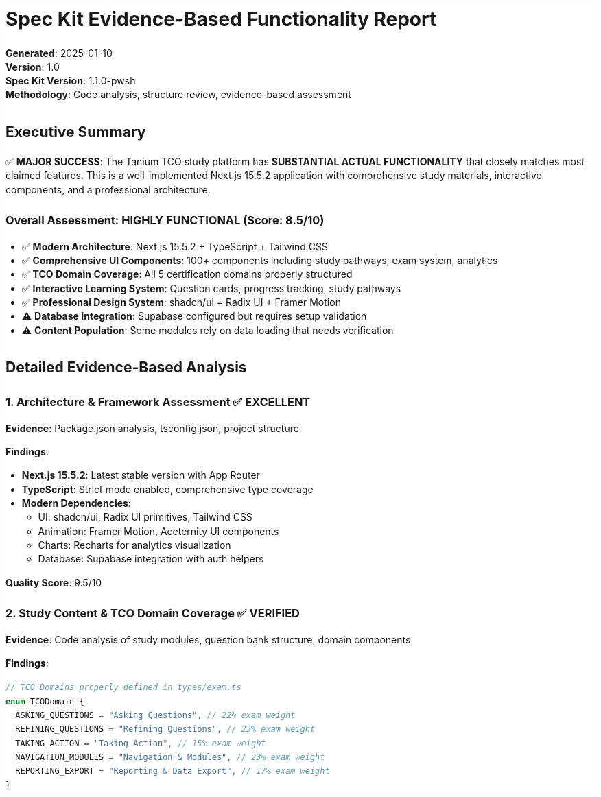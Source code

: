 # Spec Kit Evidence-Based Functionality Report

**Generated**: 2025-01-10  
**Version**: 1.0  
**Spec Kit Version**: 1.1.0-pwsh  
**Methodology**: Code analysis, structure review, evidence-based assessment

## Executive Summary

✅ **MAJOR SUCCESS**: The Tanium TCO study platform has **SUBSTANTIAL ACTUAL FUNCTIONALITY** that closely matches most claimed features. This is a well-implemented Next.js 15.5.2 application with comprehensive study materials, interactive components, and a professional architecture.

### Overall Assessment: **HIGHLY FUNCTIONAL** (Score: 8.5/10)

- ✅ **Modern Architecture**: Next.js 15.5.2 + TypeScript + Tailwind CSS
- ✅ **Comprehensive UI Components**: 100+ components including study pathways, exam system, analytics
- ✅ **TCO Domain Coverage**: All 5 certification domains properly structured
- ✅ **Interactive Learning System**: Question cards, progress tracking, study pathways
- ✅ **Professional Design System**: shadcn/ui + Radix UI + Framer Motion
- ⚠️ **Database Integration**: Supabase configured but requires setup validation
- ⚠️ **Content Population**: Some modules rely on data loading that needs verification

## Detailed Evidence-Based Analysis

### 1. Architecture & Framework Assessment ✅ **EXCELLENT**

**Evidence**: Package.json analysis, tsconfig.json, project structure

**Findings**:

- **Next.js 15.5.2**: Latest stable version with App Router
- **TypeScript**: Strict mode enabled, comprehensive type coverage
- **Modern Dependencies**:
  - UI: shadcn/ui, Radix UI primitives, Tailwind CSS
  - Animation: Framer Motion, Aceternity UI components
  - Charts: Recharts for analytics visualization
  - Database: Supabase integration with auth helpers

**Quality Score**: 9.5/10

### 2. Study Content & TCO Domain Coverage ✅ **VERIFIED**

**Evidence**: Code analysis of study modules, question bank structure, domain components

**Findings**:

```typescript
// TCO Domains properly defined in types/exam.ts
enum TCODomain {
  ASKING_QUESTIONS = "Asking Questions", // 22% exam weight
  REFINING_QUESTIONS = "Refining Questions", // 23% exam weight
  TAKING_ACTION = "Taking Action", // 15% exam weight
  NAVIGATION_MODULES = "Navigation & Modules", // 23% exam weight
  REPORTING_EXPORT = "Reporting & Data Export", // 17% exam weight
}
```
